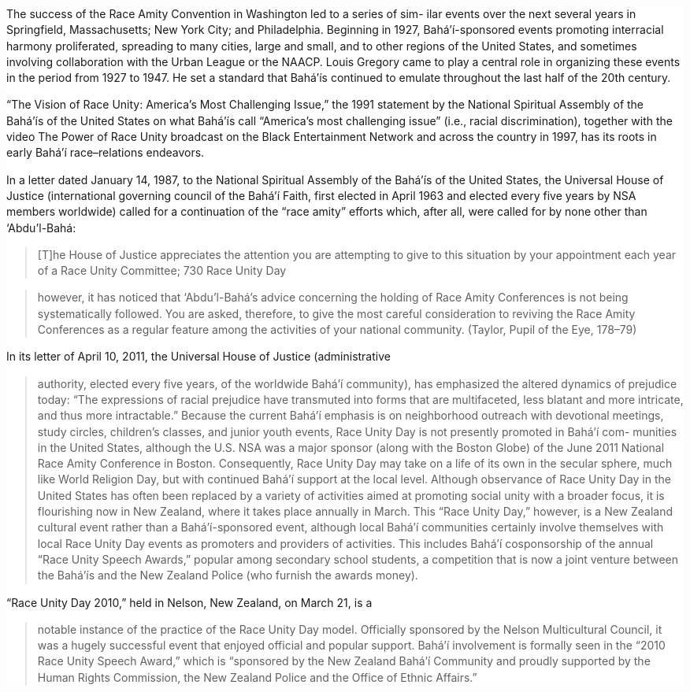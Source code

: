 The success of the Race Amity Convention in Washington led to a series of sim-
ilar events over the next several years in Springfield, Massachusetts; New York
City; and Philadelphia. Beginning in 1927, Bahá’ı́-sponsored events promoting
interracial harmony proliferated, spreading to many cities, large and small, and
to other regions of the United States, and sometimes involving collaboration with
the Urban League or the NAACP. Louis Gregory came to play a central role in
organizing these events in the period from 1927 to 1947. He set a standard that
Bahá’ı́s continued to emulate throughout the last half of the 20th century.

“The Vision of Race Unity: America’s Most Challenging Issue,” the 1991 statement
by the National Spiritual Assembly of the Bahá’ı́s of the United States on what Bahá’ı́s
call “America’s most challenging issue” (i.e., racial discrimination), together with the
video The Power of Race Unity broadcast on the Black Entertainment Network and
across the country in 1997, has its roots in early Bahá’ı́ race–relations endeavors.

In a letter dated January 14, 1987, to the National Spiritual Assembly of the
Bahá’ı́s of the United States, the Universal House of Justice (international
governing council of the Bahá’ı́ Faith, first elected in April 1963 and elected every
five years by NSA members worldwide) called for a continuation of the “race
amity” efforts which, after all, were called for by none other than ‘Abdu’l-Bahá:

> [T]he House of Justice appreciates the attention you are attempting to give to
> this situation by your appointment each year of a Race Unity Committee;
730    Race Unity Day

> however, it has noticed that ‘Abdu’l-Bahá’s advice concerning the holding of
> Race Amity Conferences is not being systematically followed. You are
> asked, therefore, to give the most careful consideration to reviving the Race
> Amity Conferences as a regular feature among the activities of your national
> community. (Taylor, Pupil of the Eye, 178–79)

In its letter of April 10, 2011, the Universal House of Justice (administrative
> authority, elected every five years, of the worldwide Bahá’ı́ community), has
> emphasized the altered dynamics of prejudice today: “The expressions of racial
> prejudice have transmuted into forms that are multifaceted, less blatant and more
> intricate, and thus more intractable.” Because the current Bahá’ı́ emphasis is on
> neighborhood outreach with devotional meetings, study circles, children’s classes,
> and junior youth events, Race Unity Day is not presently promoted in Bahá’ı́ com-
> munities in the United States, although the U.S. NSA was a major sponsor (along
> with the Boston Globe) of the June 2011 National Race Amity Conference in
> Boston. Consequently, Race Unity Day may take on a life of its own in the secular
> sphere, much like World Religion Day, but with continued Bahá’ı́ support at the
> local level. Although observance of Race Unity Day in the United States has often
> been replaced by a variety of activities aimed at promoting social unity with a
> broader focus, it is flourishing now in New Zealand, where it takes place annually
> in March. This “Race Unity Day,” however, is a New Zealand cultural event rather
> than a Bahá’ı́-sponsored event, although local Bahá’ı́ communities certainly
> involve themselves with local Race Unity Day events as promoters and providers
> of activities. This includes Bahá’ı́ cosponsorship of the annual “Race Unity
> Speech Awards,” popular among secondary school students, a competition that is
> now a joint venture between the Bahá’ı́s and the New Zealand Police (who furnish
the awards money).

“Race Unity Day 2010,” held in Nelson, New Zealand, on March 21, is a
> notable instance of the practice of the Race Unity Day model. Officially sponsored
> by the Nelson Multicultural Council, it was a hugely successful event that enjoyed
> official and popular support. Bahá’ı́ involvement is formally seen in the “2010
> Race Unity Speech Award,” which is “sponsored by the New Zealand Bahá’ı́
> Community and proudly supported by the Human Rights Commission, the New
Zealand Police and the Office of Ethnic Affairs.”
